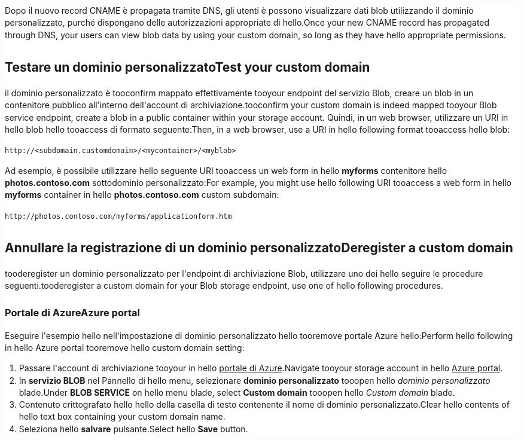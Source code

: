 <span data-ttu-id="ab99b-187">Dopo il nuovo record CNAME è propagata tramite DNS, gli utenti è possono visualizzare dati blob utilizzando il dominio personalizzato, purché dispongano delle autorizzazioni appropriate di hello.</span><span class="sxs-lookup"><span data-stu-id="ab99b-187">Once your new CNAME record has propagated through DNS, your users can view blob data by using your custom domain, so long as they have hello appropriate permissions.</span></span>

## <a name="test-your-custom-domain"></a><span data-ttu-id="ab99b-188">Testare un dominio personalizzato</span><span class="sxs-lookup"><span data-stu-id="ab99b-188">Test your custom domain</span></span>

<span data-ttu-id="ab99b-189">il dominio personalizzato è tooconfirm mappato effettivamente tooyour endpoint del servizio Blob, creare un blob in un contenitore pubblico all'interno dell'account di archiviazione.</span><span class="sxs-lookup"><span data-stu-id="ab99b-189">tooconfirm your custom domain is indeed mapped tooyour Blob service endpoint, create a blob in a public container within your storage account.</span></span> <span data-ttu-id="ab99b-190">Quindi, in un web browser, utilizzare un URI in hello blob hello tooaccess di formato seguente:</span><span class="sxs-lookup"><span data-stu-id="ab99b-190">Then, in a web browser, use a URI in hello following format tooaccess hello blob:</span></span>

`http://<subdomain.customdomain>/<mycontainer>/<myblob>`

<span data-ttu-id="ab99b-191">Ad esempio, è possibile utilizzare hello seguente URI tooaccess un web form in hello **myforms** contenitore hello **photos.contoso.com** sottodominio personalizzato:</span><span class="sxs-lookup"><span data-stu-id="ab99b-191">For example, you might use hello following URI tooaccess a web form in hello **myforms** container in hello **photos.contoso.com** custom subdomain:</span></span>

`http://photos.contoso.com/myforms/applicationform.htm`

## <a name="deregister-a-custom-domain"></a><span data-ttu-id="ab99b-192">Annullare la registrazione di un dominio personalizzato</span><span class="sxs-lookup"><span data-stu-id="ab99b-192">Deregister a custom domain</span></span>

<span data-ttu-id="ab99b-193">tooderegister un dominio personalizzato per l'endpoint di archiviazione Blob, utilizzare uno dei hello seguire le procedure seguenti.</span><span class="sxs-lookup"><span data-stu-id="ab99b-193">tooderegister a custom domain for your Blob storage endpoint, use one of hello following procedures.</span></span>

### <a name="azure-portal"></a><span data-ttu-id="ab99b-194">Portale di Azure</span><span class="sxs-lookup"><span data-stu-id="ab99b-194">Azure portal</span></span>

<span data-ttu-id="ab99b-195">Eseguire l'esempio hello nell'impostazione di dominio personalizzato hello tooremove portale Azure hello:</span><span class="sxs-lookup"><span data-stu-id="ab99b-195">Perform hello following in hello Azure portal tooremove hello custom domain setting:</span></span>

1. <span data-ttu-id="ab99b-196">Passare l'account di archiviazione tooyour in hello [portale di Azure](https://portal.azure.com).</span><span class="sxs-lookup"><span data-stu-id="ab99b-196">Navigate tooyour storage account in hello [Azure portal](https://portal.azure.com).</span></span>
1. <span data-ttu-id="ab99b-197">In **servizio BLOB** nel Pannello di hello menu, selezionare **dominio personalizzato** tooopen hello *dominio personalizzato* blade.</span><span class="sxs-lookup"><span data-stu-id="ab99b-197">Under **BLOB SERVICE** on hello menu blade, select **Custom domain** tooopen hello *Custom domain* blade.</span></span>
1. <span data-ttu-id="ab99b-198">Contenuto crittografato hello hello della casella di testo contenente il nome di dominio personalizzato.</span><span class="sxs-lookup"><span data-stu-id="ab99b-198">Clear hello contents of hello text box containing your custom domain name.</span></span>
1. <span data-ttu-id="ab99b-199">Seleziona hello **salvare** pulsante.</span><span class="sxs-lookup"><span data-stu-id="ab99b-199">Select hello **Save** button.</span></span>
